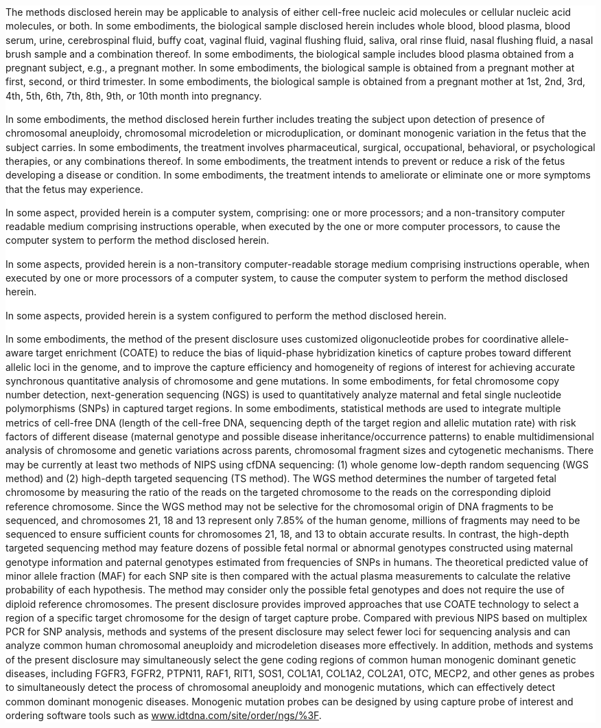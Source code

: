 The methods disclosed herein may be applicable to analysis of either cell-free nucleic acid molecules or cellular nucleic acid molecules, or both. In some embodiments, the biological sample disclosed herein includes whole blood, blood plasma, blood serum, urine, cerebrospinal fluid, buffy coat, vaginal fluid, vaginal flushing fluid, saliva, oral rinse fluid, nasal flushing fluid, a nasal brush sample and a combination thereof. In some embodiments, the biological sample includes blood plasma obtained from a pregnant subject, e.g., a pregnant mother. In some embodiments, the biological sample is obtained from a pregnant mother at first, second, or third trimester. In some embodiments, the biological sample is obtained from a pregnant mother at 1st, 2nd, 3rd, 4th, 5th, 6th, 7th, 8th, 9th, or 10th month into pregnancy.

In some embodiments, the method disclosed herein further includes treating the subject upon detection of presence of chromosomal aneuploidy, chromosomal microdeletion or microduplication, or dominant monogenic variation in the fetus that the subject carries. In some embodiments, the treatment involves pharmaceutical, surgical, occupational, behavioral, or psychological therapies, or any combinations thereof. In some embodiments, the treatment intends to prevent or reduce a risk of the fetus developing a disease or condition. In some embodiments, the treatment intends to ameliorate or eliminate one or more symptoms that the fetus may experience.

In some aspect, provided herein is a computer system, comprising: one or more processors; and a non-transitory computer readable medium comprising instructions operable, when executed by the one or more computer processors, to cause the computer system to perform the method disclosed herein.

In some aspects, provided herein is a non-transitory computer-readable storage medium comprising instructions operable, when executed by one or more processors of a computer system, to cause the computer system to perform the method disclosed herein.

In some aspects, provided herein is a system configured to perform the method disclosed herein.

In some embodiments, the method of the present disclosure uses customized oligonucleotide probes for coordinative allele-aware target enrichment (COATE) to reduce the bias of liquid-phase hybridization kinetics of capture probes toward different allelic loci in the genome, and to improve the capture efficiency and homogeneity of regions of interest for achieving accurate synchronous quantitative analysis of chromosome and gene mutations. In some embodiments, for fetal chromosome copy number detection, next-generation sequencing (NGS) is used to quantitatively analyze maternal and fetal single nucleotide polymorphisms (SNPs) in captured target regions. In some embodiments, statistical methods are used to integrate multiple metrics of cell-free DNA (length of the cell-free DNA, sequencing depth of the target region and allelic mutation rate) with risk factors of different disease (maternal genotype and possible disease inheritance/occurrence patterns) to enable multidimensional analysis of chromosome and genetic variations across parents, chromosomal fragment sizes and cytogenetic mechanisms. There may be currently at least two methods of NIPS using cfDNA sequencing: (1) whole genome low-depth random sequencing (WGS method) and (2) high-depth targeted sequencing (TS method). The WGS method determines the number of targeted fetal chromosome by measuring the ratio of the reads on the targeted chromosome to the reads on the corresponding diploid reference chromosome. Since the WGS method may not be selective for the chromosomal origin of DNA fragments to be sequenced, and chromosomes 21, 18 and 13 represent only 7.85% of the human genome, millions of fragments may need to be sequenced to ensure sufficient counts for chromosomes 21, 18, and 13 to obtain accurate results. In contrast, the high-depth targeted sequencing method may feature dozens of possible fetal normal or abnormal genotypes constructed using maternal genotype information and paternal genotypes estimated from frequencies of SNPs in humans. The theoretical predicted value of minor allele fraction (MAF) for each SNP site is then compared with the actual plasma measurements to calculate the relative probability of each hypothesis. The method may consider only the possible fetal genotypes and does not require the use of diploid reference chromosomes. The present disclosure provides improved approaches that use COATE technology to select a region of a specific target chromosome for the design of target capture probe. Compared with previous NIPS based on multiplex PCR for SNP analysis, methods and systems of the present disclosure may select fewer loci for sequencing analysis and can analyze common human chromosomal aneuploidy and microdeletion diseases more effectively. In addition, methods and systems of the present disclosure may simultaneously select the gene coding regions of common human monogenic dominant genetic diseases, including FGFR3, FGFR2, PTPN11, RAF1, RIT1, SOS1, COL1A1, COL1A2, COL2A1, OTC, MECP2, and other genes as probes to simultaneously detect the process of chromosomal aneuploidy and monogenic mutations, which can effectively detect common dominant monogenic diseases. Monogenic mutation probes can be designed by using capture probe of interest and ordering software tools such as www.idtdna.com/site/order/ngs/%3F.
